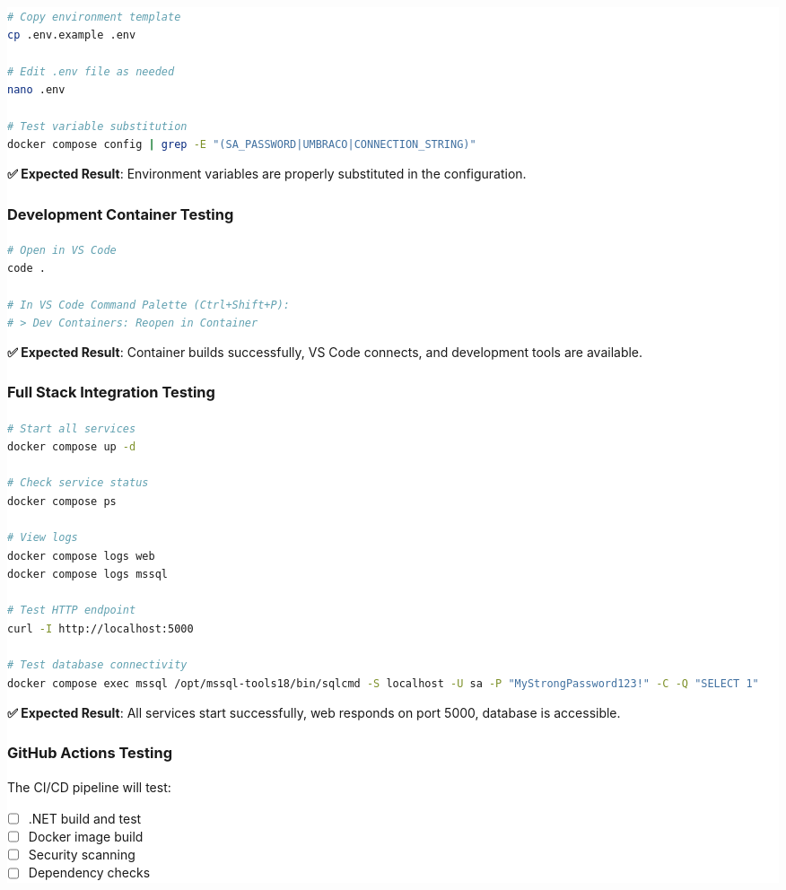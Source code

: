 ```bash
# Copy environment template
cp .env.example .env

# Edit .env file as needed
nano .env

# Test variable substitution
docker compose config | grep -E "(SA_PASSWORD|UMBRACO|CONNECTION_STRING)"
```

**✅ Expected Result**: Environment variables are properly substituted in the configuration.

### Development Container Testing

```bash
# Open in VS Code
code .

# In VS Code Command Palette (Ctrl+Shift+P):
# > Dev Containers: Reopen in Container
```

**✅ Expected Result**: Container builds successfully, VS Code connects, and development tools are available.

### Full Stack Integration Testing

```bash
# Start all services
docker compose up -d

# Check service status
docker compose ps

# View logs
docker compose logs web
docker compose logs mssql

# Test HTTP endpoint
curl -I http://localhost:5000

# Test database connectivity
docker compose exec mssql /opt/mssql-tools18/bin/sqlcmd -S localhost -U sa -P "MyStrongPassword123!" -C -Q "SELECT 1"
```

**✅ Expected Result**: All services start successfully, web responds on port 5000, database is accessible.

### GitHub Actions Testing

The CI/CD pipeline will test:

- [ ] .NET build and test
- [ ] Docker image build
- [ ] Security scanning
- [ ] Dependency checks

